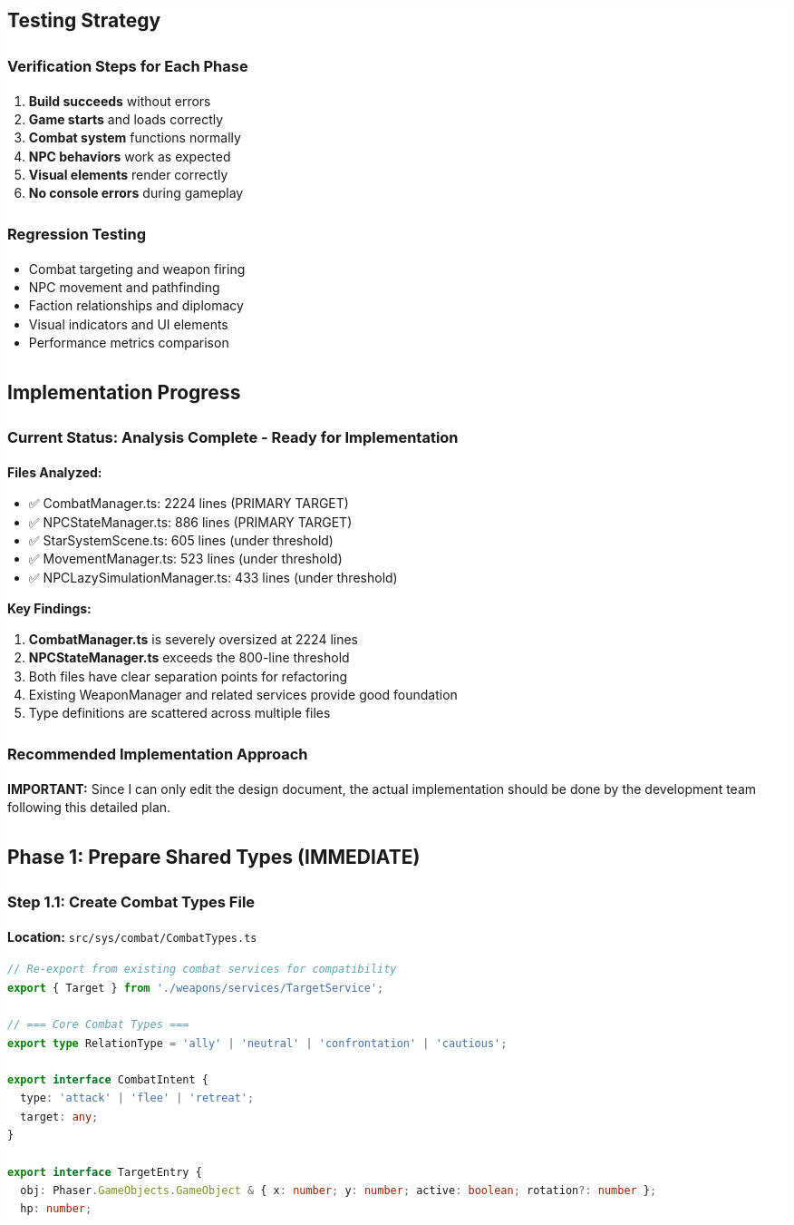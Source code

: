 ## Testing Strategy

### Verification Steps for Each Phase
1. **Build succeeds** without errors
2. **Game starts** and loads correctly
3. **Combat system** functions normally
4. **NPC behaviors** work as expected
5. **Visual elements** render correctly
6. **No console errors** during gameplay

### Regression Testing
- Combat targeting and weapon firing
- NPC movement and pathfinding
- Faction relationships and diplomacy
- Visual indicators and UI elements
- Performance metrics comparison

## Implementation Progress

### Current Status: Analysis Complete - Ready for Implementation

**Files Analyzed:**
- ✅ CombatManager.ts: 2224 lines (PRIMARY TARGET)
- ✅ NPCStateManager.ts: 886 lines (PRIMARY TARGET)  
- ✅ StarSystemScene.ts: 605 lines (under threshold)
- ✅ MovementManager.ts: 523 lines (under threshold)
- ✅ NPCLazySimulationManager.ts: 433 lines (under threshold)

**Key Findings:**
1. **CombatManager.ts** is severely oversized at 2224 lines
2. **NPCStateManager.ts** exceeds the 800-line threshold
3. Both files have clear separation points for refactoring
4. Existing WeaponManager and related services provide good foundation
5. Type definitions are scattered across multiple files

### Recommended Implementation Approach

**IMPORTANT:** Since I can only edit the design document, the actual implementation should be done by the development team following this detailed plan.

## Phase 1: Prepare Shared Types (IMMEDIATE)

### Step 1.1: Create Combat Types File
**Location:** `src/sys/combat/CombatTypes.ts`

```typescript
// Re-export from existing combat services for compatibility
export { Target } from './weapons/services/TargetService';

// === Core Combat Types ===
export type RelationType = 'ally' | 'neutral' | 'confrontation' | 'cautious';

export interface CombatIntent {
  type: 'attack' | 'flee' | 'retreat';
  target: any;
}

export interface TargetEntry {
  obj: Phaser.GameObjects.GameObject & { x: number; y: number; active: boolean; rotation?: number };
  hp: number;
```